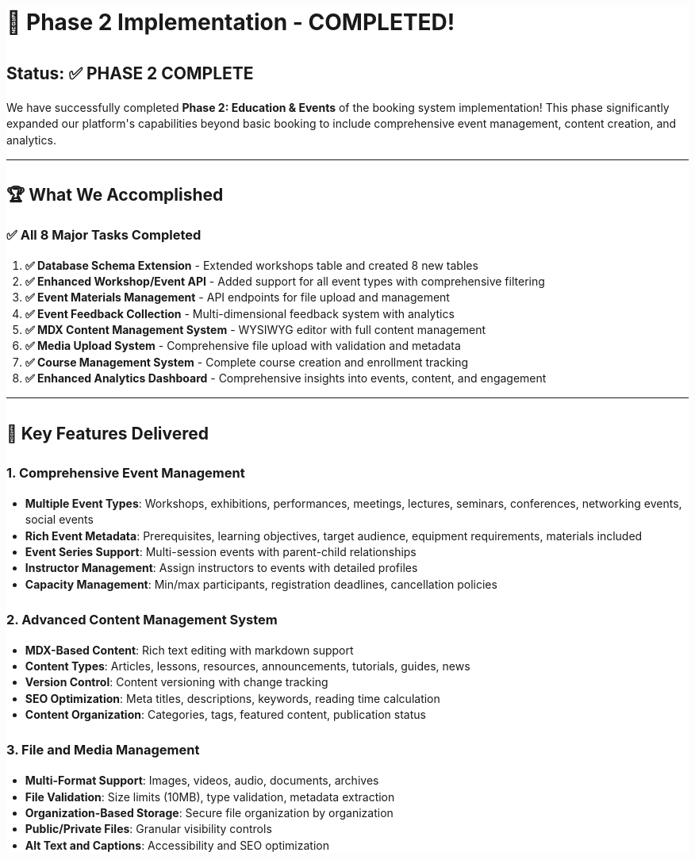 # 🎉 Phase 2 Implementation - COMPLETED!

## **Status: ✅ PHASE 2 COMPLETE**

We have successfully completed **Phase 2: Education & Events** of the booking system implementation! This phase significantly expanded our platform's capabilities beyond basic booking to include comprehensive event management, content creation, and analytics.

---

## 🏆 **What We Accomplished**

### **✅ All 8 Major Tasks Completed**

1. **✅ Database Schema Extension** - Extended workshops table and created 8 new tables
2. **✅ Enhanced Workshop/Event API** - Added support for all event types with comprehensive filtering
3. **✅ Event Materials Management** - API endpoints for file upload and management
4. **✅ Event Feedback Collection** - Multi-dimensional feedback system with analytics
5. **✅ MDX Content Management System** - WYSIWYG editor with full content management
6. **✅ Media Upload System** - Comprehensive file upload with validation and metadata
7. **✅ Course Management System** - Complete course creation and enrollment tracking
8. **✅ Enhanced Analytics Dashboard** - Comprehensive insights into events, content, and engagement

---

## 🚀 **Key Features Delivered**

### **1. Comprehensive Event Management**
- **Multiple Event Types**: Workshops, exhibitions, performances, meetings, lectures, seminars, conferences, networking events, social events
- **Rich Event Metadata**: Prerequisites, learning objectives, target audience, equipment requirements, materials included
- **Event Series Support**: Multi-session events with parent-child relationships
- **Instructor Management**: Assign instructors to events with detailed profiles
- **Capacity Management**: Min/max participants, registration deadlines, cancellation policies

### **2. Advanced Content Management System**
- **MDX-Based Content**: Rich text editing with markdown support
- **Content Types**: Articles, lessons, resources, announcements, tutorials, guides, news
- **Version Control**: Content versioning with change tracking
- **SEO Optimization**: Meta titles, descriptions, keywords, reading time calculation
- **Content Organization**: Categories, tags, featured content, publication status

### **3. File and Media Management**
- **Multi-Format Support**: Images, videos, audio, documents, archives
- **File Validation**: Size limits (10MB), type validation, metadata extraction
- **Organization-Based Storage**: Secure file organization by organization
- **Public/Private Files**: Granular visibility controls
- **Alt Text and Captions**: Accessibility and SEO optimization
